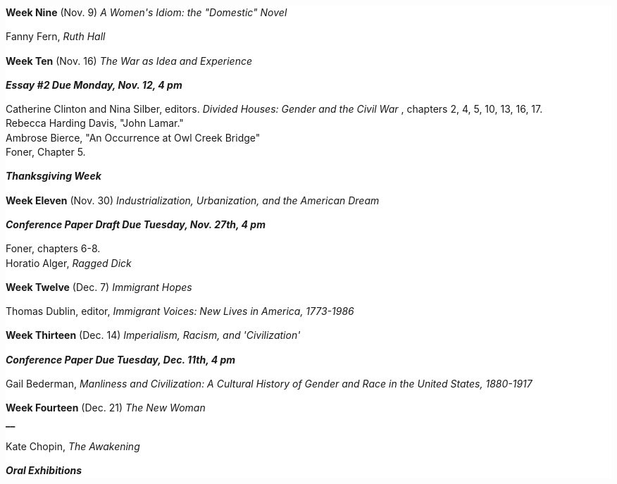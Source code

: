**Week Nine** (Nov. 9) _A Women's Idiom: the "Domestic" Novel_

Fanny Fern, _Ruth Hall_

**Week Ten** (Nov. 16) _The War as Idea and Experience_

**_Essay #2 Due Monday, Nov. 12, 4 pm_**

Catherine Clinton and Nina Silber, editors. _Divided Houses: Gender and the
Civil War_ , chapters 2, 4, 5, 10, 13, 16, 17.  
Rebecca Harding Davis, "John Lamar."  
Ambrose Bierce, "An Occurrence at Owl Creek Bridge"  
Foner, Chapter 5.

**_Thanksgiving Week_**

**Week Eleven** (Nov. 30) _Industrialization, Urbanization, and the American
Dream_  

**_Conference Paper Draft Due Tuesday, Nov. 27th, 4 pm_**

Foner, chapters 6-8.  
Horatio Alger, _Ragged Dick_

**Week Twelve** (Dec. 7) _Immigrant Hopes_

Thomas Dublin, editor, _Immigrant Voices: New Lives in America, 1773-1986_

**Week Thirteen** (Dec. 14) _Imperialism, Racism, and 'Civilization'_

_**Conference Paper Due Tuesday, Dec. 11th, 4 pm**_

Gail Bederman, _Manliness and Civilization: A Cultural History of Gender and
Race in the United States, 1880-1917_

**Week Fourteen** (Dec. 21) _The New Woman_  
**__**

Kate Chopin, _The Awakening_

**_Oral Exhibitions_**  





